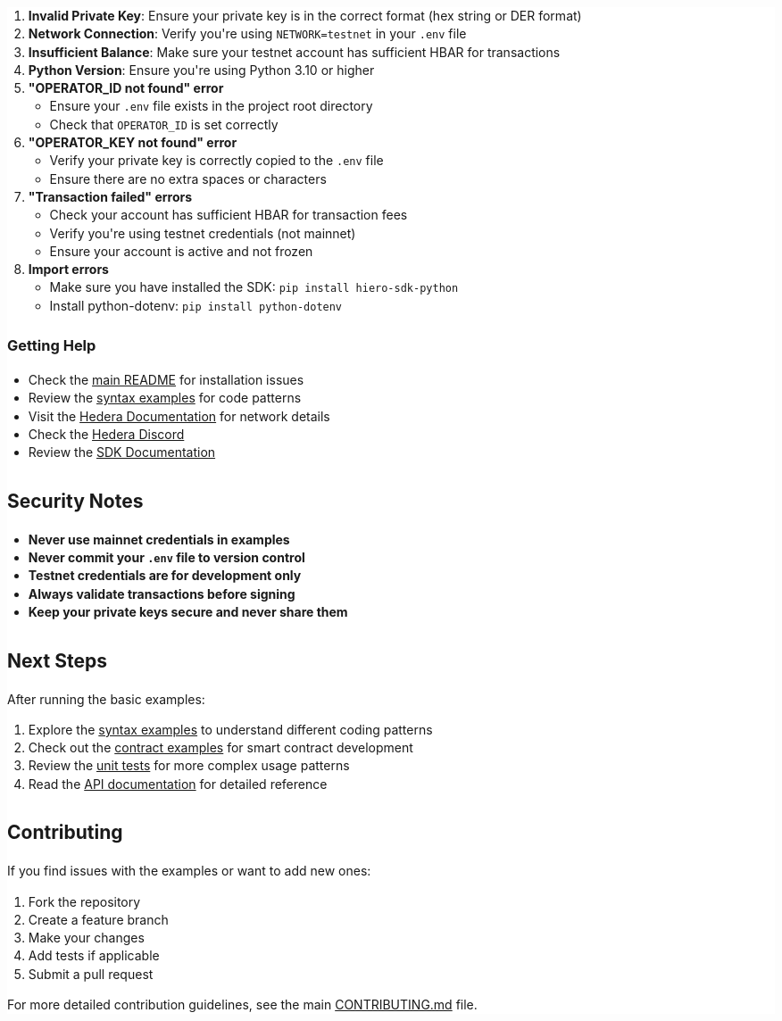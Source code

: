 1. **Invalid Private Key**: Ensure your private key is in the correct format (hex string or DER format)
2. **Network Connection**: Verify you're using `NETWORK=testnet` in your `.env` file
3. **Insufficient Balance**: Make sure your testnet account has sufficient HBAR for transactions
4. **Python Version**: Ensure you're using Python 3.10 or higher
5. **"OPERATOR_ID not found" error**
   - Ensure your `.env` file exists in the project root directory
   - Check that `OPERATOR_ID` is set correctly
6. **"OPERATOR_KEY not found" error**
   - Verify your private key is correctly copied to the `.env` file
   - Ensure there are no extra spaces or characters
7. **"Transaction failed" errors**
   - Check your account has sufficient HBAR for transaction fees
   - Verify you're using testnet credentials (not mainnet)
   - Ensure your account is active and not frozen
8. **Import errors**
   - Make sure you have installed the SDK: `pip install hiero-sdk-python`
   - Install python-dotenv: `pip install python-dotenv`

### Getting Help

- Check the [main README](../../../../README.md) for installation issues
- Review the [syntax examples](../sdk_users/running_examples.md) for code patterns
- Visit the [Hedera Documentation](https://docs.hedera.com/) for network details
- Check the [Hedera Discord](https://discord.gg/hedera)
- Review the [SDK Documentation](https://docs.hedera.com/hedera/sdks-and-apis/sdks/python)

## Security Notes

- **Never use mainnet credentials in examples**
- **Never commit your `.env` file to version control**
- **Testnet credentials are for development only**
- **Always validate transactions before signing**
- **Keep your private keys secure and never share them**

## Next Steps

After running the basic examples:

1. Explore the [syntax examples](../sdk_users/running_examples.md) to understand different coding patterns
2. Check out the [contract examples](examples/contracts/) for smart contract development
3. Review the [unit tests](../../../tests/) for more complex usage patterns
4. Read the [API documentation](https://docs.hedera.com/) for detailed reference

## Contributing

If you find issues with the examples or want to add new ones:

1. Fork the repository
2. Create a feature branch
3. Make your changes
4. Add tests if applicable
5. Submit a pull request

For more detailed contribution guidelines, see the main [CONTRIBUTING.md](../../../../CONTRIBUTING.md) file.